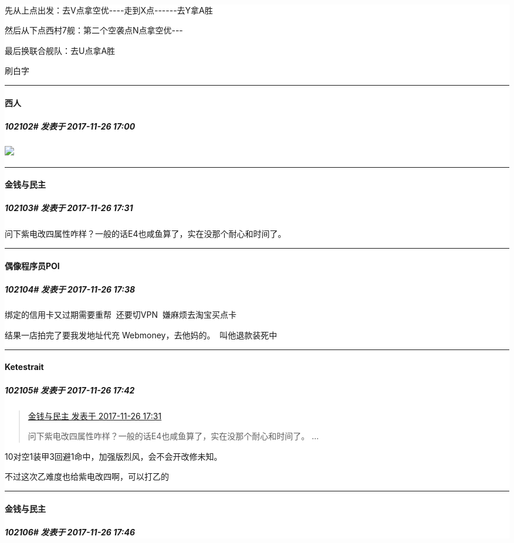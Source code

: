 先从上点出发：去V点拿空优----走到X点------去Y拿A胜

然后从下点西村7舰：第二个空袭点N点拿空优---

最后换联合舰队：去U点拿A胜

刷白字


-----

####  西人  
##### 102102#       发表于 2017-11-26 17:00


<img src="https://static.saraba1st.com/image/smiley/face2017/125.png" referrerpolicy="no-referrer">


-----

####  金钱与民主  
##### 102103#       发表于 2017-11-26 17:31


问下紫电改四属性咋样？一般的话E4也咸鱼算了，实在没那个耐心和时间了。


-----

####  偶像程序员POI  
##### 102104#       发表于 2017-11-26 17:38


绑定的信用卡又过期需要重帮  还要切VPN  嫌麻烦去淘宝买点卡

结果一店拍完了要我发地址代充 Webmoney，去他妈的。  叫他退款装死中


-----

####  Ketestrait  
##### 102105#       发表于 2017-11-26 17:42


<blockquote><a href="httphttps://bbs.saraba1st.com/2b/forum.php?mod=redirect&amp;goto=findpost&amp;pid=37834838&amp;ptid=930880" target="_blank">金钱与民主 发表于 2017-11-26 17:31</a>

问下紫电改四属性咋样？一般的话E4也咸鱼算了，实在没那个耐心和时间了。 ...</blockquote>
10对空1装甲3回避1命中，加强版烈风，会不会开改修未知。


不过这次乙难度也给紫电改四啊，可以打乙的


-----

####  金钱与民主  
##### 102106#       发表于 2017-11-26 17:46


